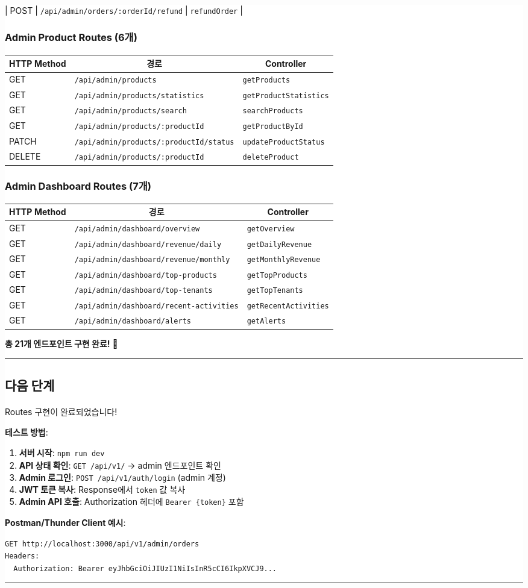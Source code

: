 | POST | `/api/admin/orders/:orderId/refund` | `refundOrder` |

### Admin Product Routes (6개)

| HTTP Method | 경로 | Controller |
|-------------|------|------------|
| GET | `/api/admin/products` | `getProducts` |
| GET | `/api/admin/products/statistics` | `getProductStatistics` |
| GET | `/api/admin/products/search` | `searchProducts` |
| GET | `/api/admin/products/:productId` | `getProductById` |
| PATCH | `/api/admin/products/:productId/status` | `updateProductStatus` |
| DELETE | `/api/admin/products/:productId` | `deleteProduct` |

### Admin Dashboard Routes (7개)

| HTTP Method | 경로 | Controller |
|-------------|------|------------|
| GET | `/api/admin/dashboard/overview` | `getOverview` |
| GET | `/api/admin/dashboard/revenue/daily` | `getDailyRevenue` |
| GET | `/api/admin/dashboard/revenue/monthly` | `getMonthlyRevenue` |
| GET | `/api/admin/dashboard/top-products` | `getTopProducts` |
| GET | `/api/admin/dashboard/top-tenants` | `getTopTenants` |
| GET | `/api/admin/dashboard/recent-activities` | `getRecentActivities` |
| GET | `/api/admin/dashboard/alerts` | `getAlerts` |

**총 21개 엔드포인트 구현 완료!** 🎉

---

## 다음 단계

Routes 구현이 완료되었습니다!

**테스트 방법**:
1. **서버 시작**: `npm run dev`
2. **API 상태 확인**: `GET /api/v1/` → admin 엔드포인트 확인
3. **Admin 로그인**: `POST /api/v1/auth/login` (admin 계정)
4. **JWT 토큰 복사**: Response에서 `token` 값 복사
5. **Admin API 호출**: Authorization 헤더에 `Bearer {token}` 포함

**Postman/Thunder Client 예시**:
```
GET http://localhost:3000/api/v1/admin/orders
Headers:
  Authorization: Bearer eyJhbGciOiJIUzI1NiIsInR5cCI6IkpXVCJ9...
```

---